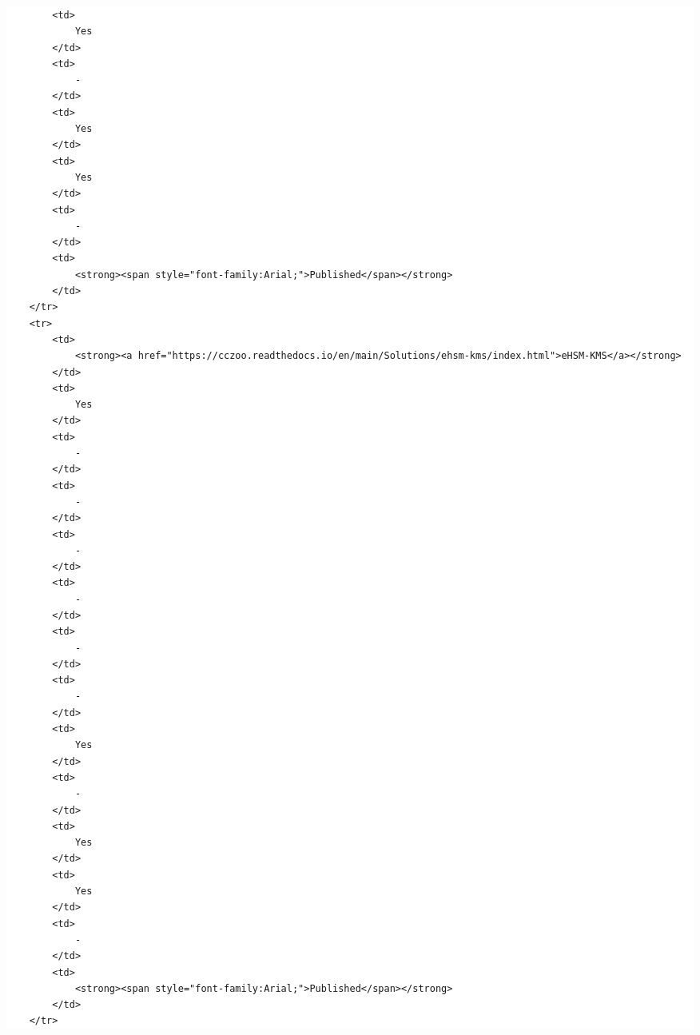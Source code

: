 			<td>
				Yes
			</td>
			<td>
				-
			</td>
			<td>
				Yes
			</td>
			<td>
				Yes
			</td>
			<td>
				-
			</td>
			<td>
				<strong><span style="font-family:Arial;">Published</span></strong> 
			</td>
		</tr>
		<tr>
			<td>
				<strong><a href="https://cczoo.readthedocs.io/en/main/Solutions/ehsm-kms/index.html">eHSM-KMS</a></strong> 
			</td>
			<td>
				Yes
			</td>
			<td>
				-
			</td>
			<td>
				-
			</td>
			<td>
				-
			</td>
			<td>
				-
			</td>
			<td>
				-
			</td>
			<td>
				-
			</td>
			<td>
				Yes
			</td>
			<td>
				-
			</td>
			<td>
				Yes
			</td>
			<td>
				Yes
			</td>
			<td>
				-
			</td>
			<td>
				<strong><span style="font-family:Arial;">Published</span></strong> 
			</td>
		</tr>